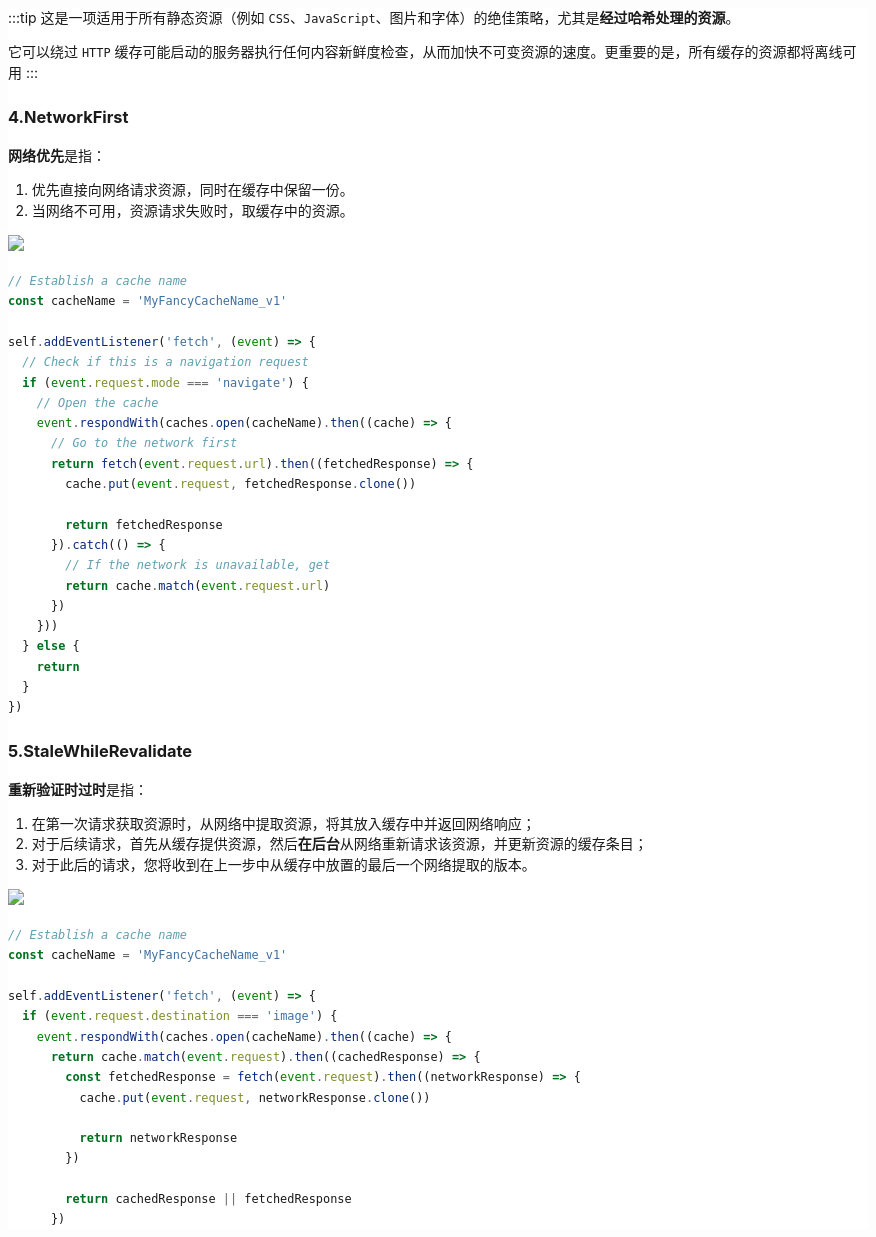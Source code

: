 
:::tip
这是一项适用于所有静态资源（例如 `CSS`、`JavaScript`、图片和字体）的绝佳策略，尤其是**经过哈希处理的资源**。 

它可以绕过 `HTTP` 缓存可能启动的服务器执行任何内容新鲜度检查，从而加快不可变资源的速度。更重要的是，所有缓存的资源都将离线可用
:::

### 4.NetworkFirst

**网络优先**是指：

1. 优先直接向网络请求资源，同时在缓存中保留一份。
2. 当网络不可用，资源请求失败时，取缓存中的资源。

![](https://developer.chrome.com/static/docs/workbox/caching-strategies-overview/image/shows-flow-page-servic-5aa9ce979ce7c.png)

```js
// Establish a cache name
const cacheName = 'MyFancyCacheName_v1'

self.addEventListener('fetch', (event) => {
  // Check if this is a navigation request
  if (event.request.mode === 'navigate') {
    // Open the cache
    event.respondWith(caches.open(cacheName).then((cache) => {
      // Go to the network first
      return fetch(event.request.url).then((fetchedResponse) => {
        cache.put(event.request, fetchedResponse.clone())

        return fetchedResponse
      }).catch(() => {
        // If the network is unavailable, get
        return cache.match(event.request.url)
      })
    }))
  } else {
    return
  }
})
```

### 5.StaleWhileRevalidate

**重新验证时过时**是指：

1. 在第一次请求获取资源时，从网络中提取资源，将其放入缓存中并返回网络响应；
2. 对于后续请求，首先从缓存提供资源，然后**在后台**从网络重新请求该资源，并更新资源的缓存条目；
3. 对于此后的请求，您将收到在上一步中从缓存中放置的最后一个网络提取的版本。

![](https://developer.chrome.com/static/docs/workbox/caching-strategies-overview/image/shows-flow-page-servic-5b2c0ea03f4f3.png)

```js
// Establish a cache name
const cacheName = 'MyFancyCacheName_v1'

self.addEventListener('fetch', (event) => {
  if (event.request.destination === 'image') {
    event.respondWith(caches.open(cacheName).then((cache) => {
      return cache.match(event.request).then((cachedResponse) => {
        const fetchedResponse = fetch(event.request).then((networkResponse) => {
          cache.put(event.request, networkResponse.clone())

          return networkResponse
        })

        return cachedResponse || fetchedResponse
      })
```